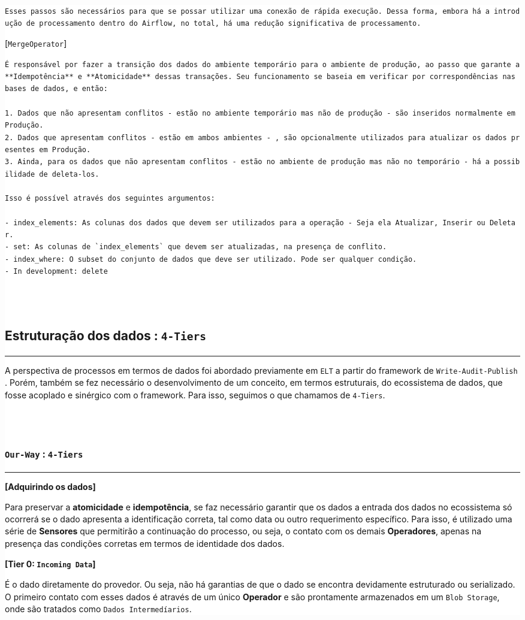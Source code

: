     Esses passos são necessários para que se possar utilizar uma conexão de rápida execução. Dessa forma, embora há a introdução de processamento dentro do Airflow, no total, há uma redução significativa de processamento.


[`MergeOperator`] 

    É responsável por fazer a transição dos dados do ambiente temporário para o ambiente de produção, ao passo que garante a **Idempotência** e **Atomicidade** dessas transações. Seu funcionamento se baseia em verificar por correspondências nas bases de dados, e então:

    1. Dados que não apresentam conflitos - estão no ambiente temporário mas não de produção - são inseridos normalmente em Produção.
    2. Dados que apresentam conflitos - estão em ambos ambientes - , são opcionalmente utilizados para atualizar os dados presentes em Produção.
    3. Ainda, para os dados que não apresentam conflitos - estão no ambiente de produção mas não no temporário - há a possibilidade de deleta-los.
   
    Isso é possível através dos seguintes argumentos:

    - index_elements: As colunas dos dados que devem ser utilizados para a operação - Seja ela Atualizar, Inserir ou Deletar.
    - set: As colunas de `index_elements` que devem ser atualizadas, na presença de conflito. 
    - index_where: O subset do conjunto de dados que deve ser utilizado. Pode ser qualquer condição.
    - In development: delete






<br> </br>

## Estruturação dos dados : `4-Tiers`
--------

A perspectiva de processos em termos de dados foi abordado previamente em `ELT` a partir do framework de `Write-Audit-Publish` . Porém, também se fez necessário o desenvolvimento de um conceito, em termos estruturais, do ecossistema de dados, que fosse acoplado e sinérgico com o framework. Para isso, seguimos o que chamamos de `4-Tiers`.  

 <br></br>

### `Our-Way` : `4-Tiers`
--------
**[Adquirindo os dados]**

Para preservar a **atomicidade** e **idempotência**, se faz necessário garantir que os dados a entrada dos dados no ecossistema só ocorrerá se o dado apresenta a identificação correta, tal como data ou outro requerimento específico. Para isso, é utilizado uma série de **Sensores** que permitirão a continuação do processo, ou seja, o contato com os demais **Operadores**, apenas na presença das condições corretas em termos de identidade dos dados.

**[Tier 0: `Incoming Data`]**

É o dado diretamente do provedor. Ou seja, não há garantias de que o dado se encontra devidamente estruturado ou serializado.\
O primeiro contato com esses dados é através de um único **Operador** e são prontamente armazenados em um `Blob Storage`, onde são tratados como `Dados Intermedíarios`.
